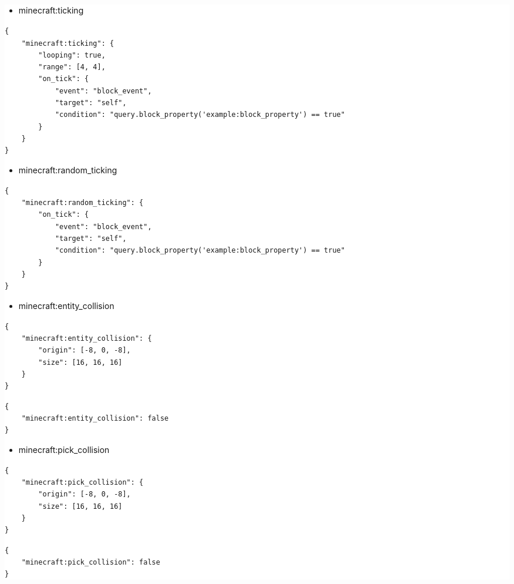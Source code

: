 - minecraft:ticking
```jsonc
{
  	"minecraft:ticking": {
		"looping": true,
		"range": [4, 4],
		"on_tick": {
	  		"event": "block_event",
	  		"target": "self",
	  		"condition": "query.block_property('example:block_property') == true"
		}
  	}
}
```

- minecraft:random_ticking
```jsonc
{
  	"minecraft:random_ticking": {
		"on_tick": {
	  		"event": "block_event",
	  		"target": "self",
	  		"condition": "query.block_property('example:block_property') == true"
		}
  	}
}
```

- minecraft:entity_collision
```jsonc
{
  	"minecraft:entity_collision": {
		"origin": [-8, 0, -8],
		"size": [16, 16, 16]
  	}
}
```
```jsonc
{
  	"minecraft:entity_collision": false
}
```
- minecraft:pick_collision
```jsonc
{
  	"minecraft:pick_collision": {
		"origin": [-8, 0, -8],
		"size": [16, 16, 16]
  	}
}
```
```jsonc
{
  	"minecraft:pick_collision": false
}
```
